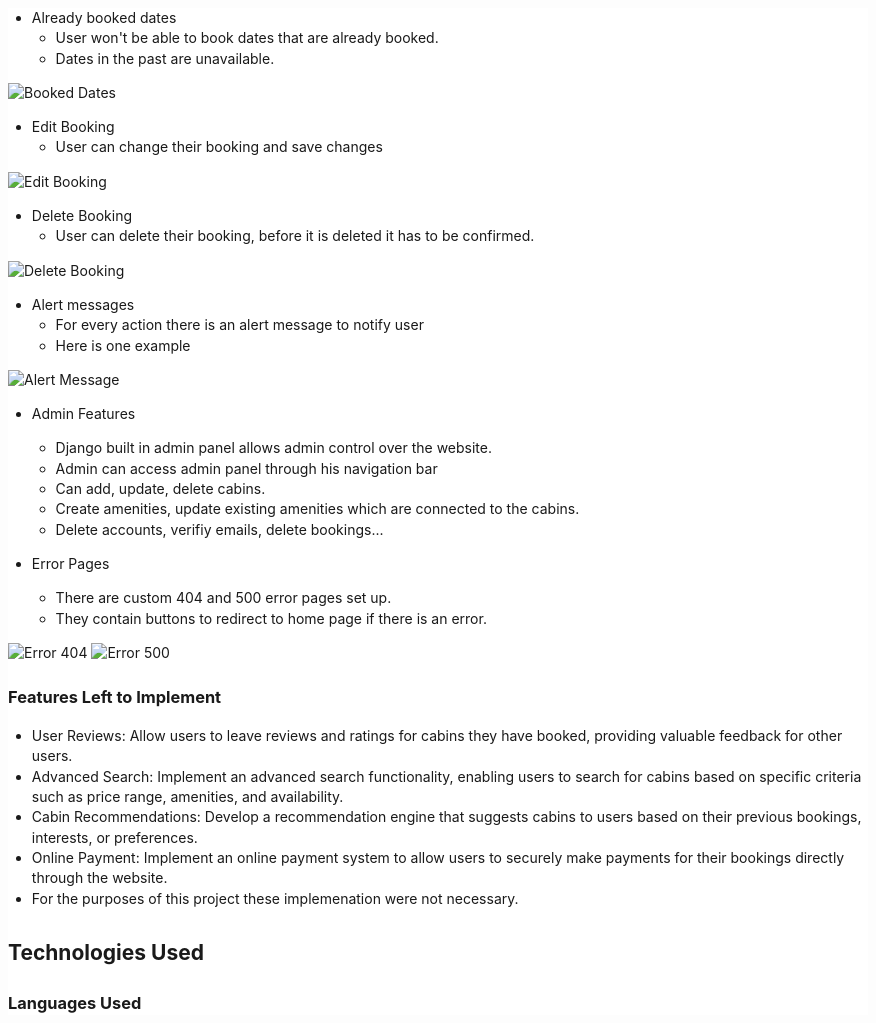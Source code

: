 * Already booked dates
  * User won't be able to book dates that are already booked.
  * Dates in the past are unavailable.

![Booked Dates](documentation/readme_images/booked-dates.PNG)

* Edit Booking
  * User can change their booking and save changes

![Edit Booking](documentation/readme_images/edit-booking.PNG)

* Delete Booking
  * User can delete their booking, before it is deleted it has to be confirmed.

![Delete Booking](documentation/readme_images/delete-booking.PNG)

* Alert messages
  * For every action there is an alert message to notify user
  * Here is one example

![Alert Message](documentation/readme_images/delete-message.PNG)

* Admin Features
  * Django built in admin panel allows admin control over the website.
  * Admin can access admin panel through his navigation bar
  * Can add, update, delete cabins.
  * Create amenities, update existing amenities which are connected to the cabins.
  * Delete accounts, verifiy emails, delete bookings...

* Error Pages
  * There are custom 404 and 500 error pages set up.
  * They contain buttons to redirect to home page if there is an error.

![Error 404](documentation/readme_images/error.PNG)
![Error 500](documentation/readme_images/500-error-page.PNG)

### Features Left to Implement

* User Reviews: Allow users to leave reviews and ratings for cabins they have booked, providing valuable feedback for other users.
* Advanced Search: Implement an advanced search functionality, enabling users to search for cabins based on specific criteria such as price range, amenities, and availability.
* Cabin Recommendations: Develop a recommendation engine that suggests cabins to users based on their previous bookings, interests, or preferences.
* Online Payment: Implement an online payment system to allow users to securely make payments for their bookings directly through the website.
* For the purposes of this project these implemenation were not necessary.

## Technologies Used

### Languages Used
